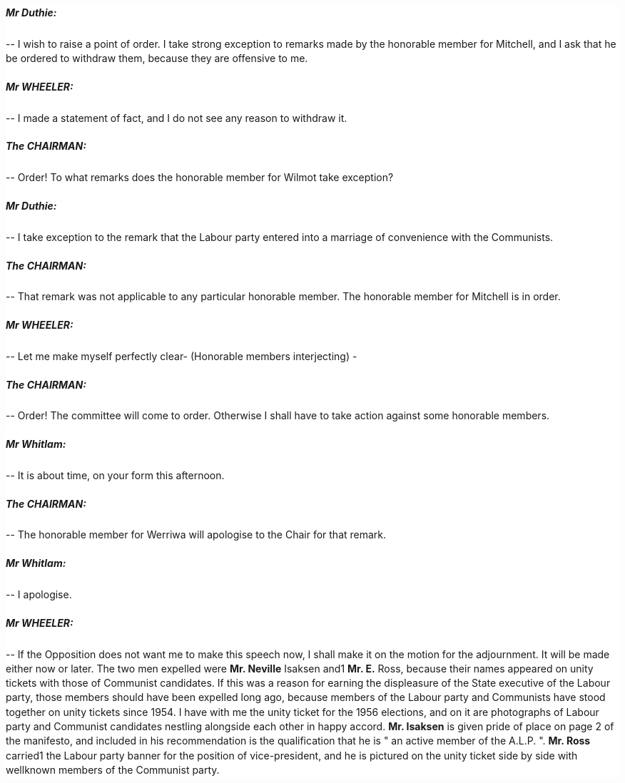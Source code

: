 ##### Mr Duthie:

--  I wish to raise a point of order. I take strong exception to remarks made by the honorable member for Mitchell, and I ask that he be ordered to withdraw them, because they are offensive to me. 

##### Mr WHEELER:

-- I made a statement of fact, and I do not see any reason to withdraw it. 

##### The CHAIRMAN:

-- Order! To what remarks does the honorable member for Wilmot take exception? 

##### Mr Duthie:

--  I take exception to the remark that the Labour party entered into a marriage of convenience with the Communists. 

##### The CHAIRMAN:

-- That remark was not applicable to any particular honorable member. The honorable member for Mitchell is in order. 

##### Mr WHEELER:

-- Let me make myself perfectly clear- (Honorable members interjecting) - 

##### The CHAIRMAN:

-- Order! The committee will come to order. Otherwise I shall have to take action against some honorable members. 

##### Mr Whitlam:

-- It is about time, on your form this afternoon. 

##### The CHAIRMAN:

-- The honorable member for Werriwa will apologise to the Chair for that remark. 

##### Mr Whitlam:

-- I apologise. 

##### Mr WHEELER:

-- If the Opposition does not want me to make this speech now, I shall make it on the motion for the adjournment. It will be made either now or later. The two men expelled were  **Mr. Neville**  Isaksen and1  **Mr. E.**  Ross, because their names appeared on unity tickets with those of Communist candidates. If this was a reason for earning the displeasure of the State executive of the Labour party, those members should have been expelled long ago, because members of the Labour party and Communists have stood together on unity tickets since 1954. I have with me the unity ticket for the 1956 elections, and on it are photographs of Labour party and Communist candidates nestling alongside each other in happy accord.  **Mr. Isaksen**  is given pride of place on page 2 of the manifesto, and included in his recommendation is the qualification that he is " an active member of the A.L.P. ".  **Mr. Ross**  carried1 the Labour party banner for the position of vice-president, and he is pictured on the unity ticket side by side with wellknown members of the Communist party. 
